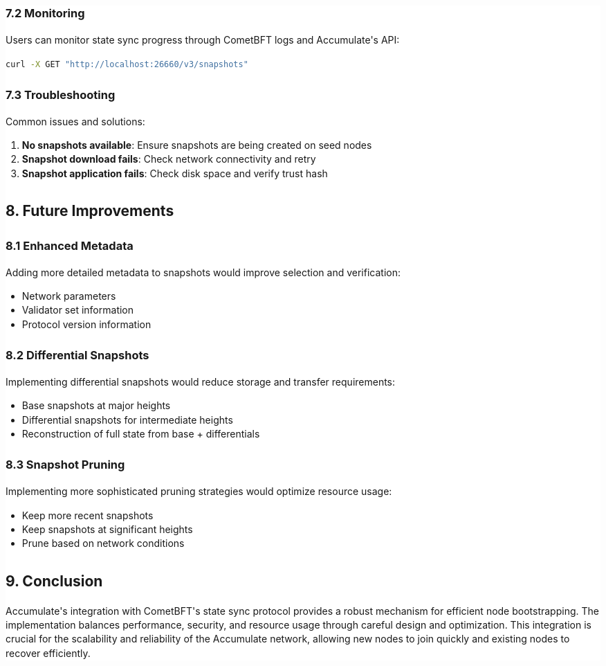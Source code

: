 ### 7.2 Monitoring

Users can monitor state sync progress through CometBFT logs and Accumulate's API:

```bash
curl -X GET "http://localhost:26660/v3/snapshots"
```

### 7.3 Troubleshooting

Common issues and solutions:
1. **No snapshots available**: Ensure snapshots are being created on seed nodes
2. **Snapshot download fails**: Check network connectivity and retry
3. **Snapshot application fails**: Check disk space and verify trust hash

## 8. Future Improvements

### 8.1 Enhanced Metadata

Adding more detailed metadata to snapshots would improve selection and verification:
- Network parameters
- Validator set information
- Protocol version information

### 8.2 Differential Snapshots

Implementing differential snapshots would reduce storage and transfer requirements:
- Base snapshots at major heights
- Differential snapshots for intermediate heights
- Reconstruction of full state from base + differentials

### 8.3 Snapshot Pruning

Implementing more sophisticated pruning strategies would optimize resource usage:
- Keep more recent snapshots
- Keep snapshots at significant heights
- Prune based on network conditions

## 9. Conclusion

Accumulate's integration with CometBFT's state sync protocol provides a robust mechanism for efficient node bootstrapping. The implementation balances performance, security, and resource usage through careful design and optimization. This integration is crucial for the scalability and reliability of the Accumulate network, allowing new nodes to join quickly and existing nodes to recover efficiently.
